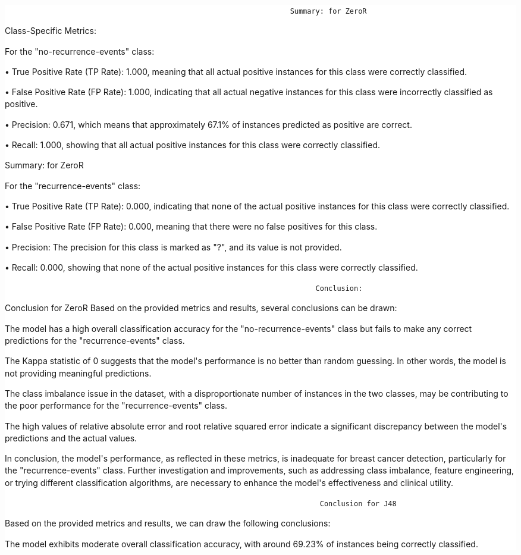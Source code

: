 
                                                                       Summary: for ZeroR 

Class-Specific Metrics:

For the "no-recurrence-events" class:

•	True Positive Rate (TP Rate): 1.000, meaning that all actual positive instances for this class were correctly classified.

•	False Positive Rate (FP Rate): 1.000, indicating that all actual negative instances for this class were incorrectly classified as positive.

•	Precision: 0.671, which means that approximately 67.1% of instances predicted as positive are correct.

•	Recall: 1.000, showing that all actual positive instances for this class were correctly classified.

Summary: for ZeroR 

For the "recurrence-events" class:

•	True Positive Rate (TP Rate): 0.000, indicating that none of the actual positive instances for this class were correctly classified.

•	False Positive Rate (FP Rate): 0.000, meaning that there were no false positives for this class.

•	Precision: The precision for this class is marked as "?", and its value is not provided.

•	Recall: 0.000, showing that none of the actual positive instances for this class were correctly classified.


                                                                             Conclusion:
Conclusion for ZeroR
Based on the provided metrics and results, several conclusions can be drawn:

The model has a high overall classification accuracy for the "no-recurrence-events" class but fails to make any correct predictions for the "recurrence-events" class.

The Kappa statistic of 0 suggests that the model's performance is no better than random guessing. In other words, the model is not providing meaningful predictions.

The class imbalance issue in the dataset, with a disproportionate number of instances in the two classes, may be contributing to the poor performance for the "recurrence-events" class.

The high values of relative absolute error and root relative squared error indicate a significant discrepancy between the model's predictions and the actual values.

In conclusion, the model's performance, as reflected in these metrics, is inadequate for breast cancer detection, particularly for the "recurrence-events" class. Further investigation and improvements, such as addressing class imbalance, feature engineering, or trying different classification algorithms, are necessary to enhance the model's effectiveness and clinical utility.


                                                                              Conclusion for J48

Based on the provided metrics and results, we can draw the following conclusions:

The model exhibits moderate overall classification accuracy, with around 69.23% of instances being correctly classified.
